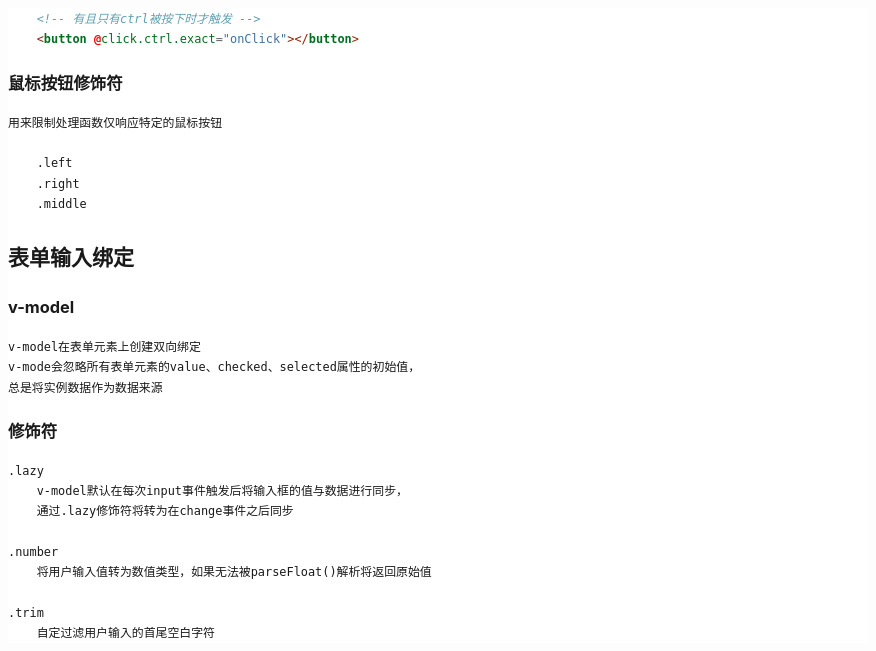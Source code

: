```HTML
    <!-- 有且只有ctrl被按下时才触发 -->
    <button @click.ctrl.exact="onClick"></button>
```

### 鼠标按钮修饰符
    
    用来限制处理函数仅响应特定的鼠标按钮

        .left
        .right
        .middle


## 表单输入绑定

### v-model
    v-model在表单元素上创建双向绑定
    v-mode会忽略所有表单元素的value、checked、selected属性的初始值，
    总是将实例数据作为数据来源


### 修饰符
    
    .lazy
        v-model默认在每次input事件触发后将输入框的值与数据进行同步，
        通过.lazy修饰符将转为在change事件之后同步

    .number
        将用户输入值转为数值类型，如果无法被parseFloat()解析将返回原始值

    .trim
        自定过滤用户输入的首尾空白字符
